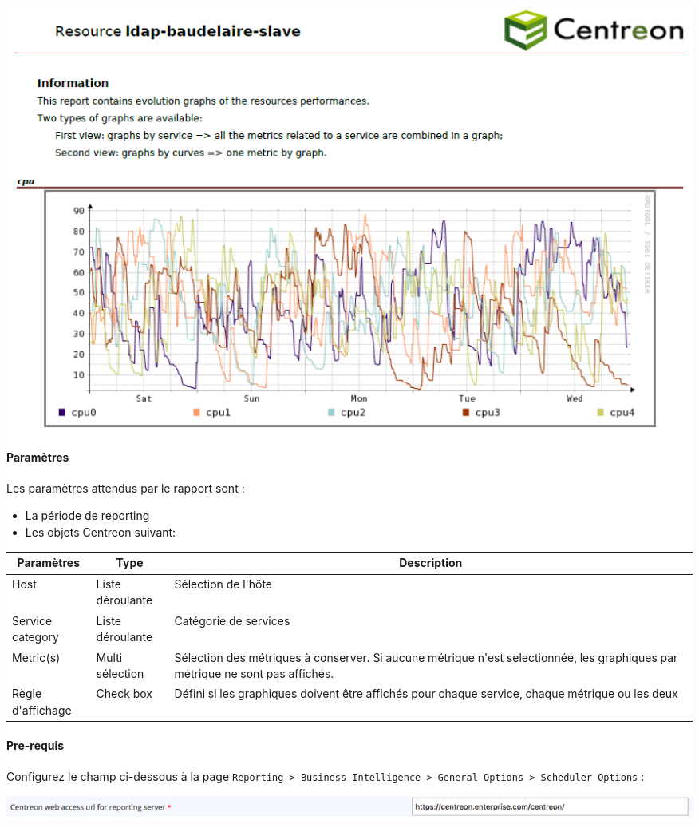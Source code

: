 ![image](../assets/reporting/guide/available-reports/Host-Graphs-V2_png.png)

#### Paramètres

Les paramètres attendus par le rapport sont :

- La période de reporting
- Les objets Centreon suivant:

| Paramètres        | Type             | Description                                                                                                                   |
| ----------------- | ---------------- | ----------------------------------------------------------------------------------------------------------------------------- |
| Host              | Liste déroulante | Sélection de l'hôte                                                                                                           |
| Service category  | Liste déroulante | Catégorie de services                                                                                                         |
| Metric(s)         | Multi sélection  | Sélection des métriques à conserver. Si aucune métrique n'est selectionnée, les graphiques par métrique ne sont pas affichés. |
| Règle d'affichage | Check box        | Défini si les graphiques doivent être affichés pour chaque service, chaque métrique ou les deux                               |

#### Pre-requis

Configurez le champ ci-dessous à la page `Reporting > Business Intelligence >
General Options > Scheduler Options` :

![image](../assets/reporting/guide/available-reports/graph_url.png)
